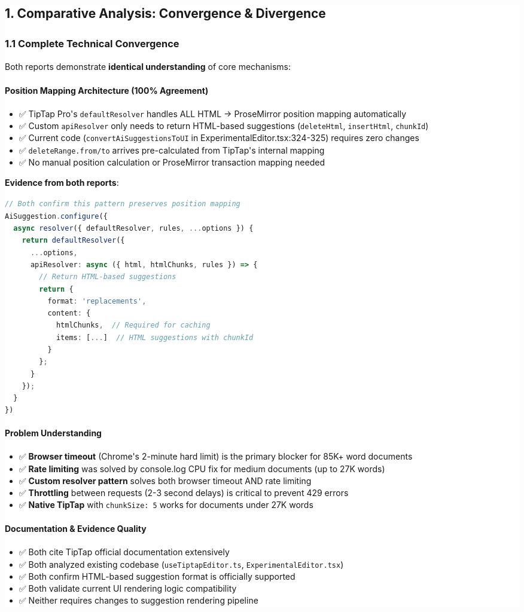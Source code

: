 
## 1. Comparative Analysis: Convergence & Divergence

### 1.1 Complete Technical Convergence

Both reports demonstrate **identical understanding** of core mechanisms:

#### Position Mapping Architecture (100% Agreement)
- ✅ TipTap Pro's `defaultResolver` handles ALL HTML → ProseMirror position mapping automatically
- ✅ Custom `apiResolver` only needs to return HTML-based suggestions (`deleteHtml`, `insertHtml`, `chunkId`)
- ✅ Current code (`convertAiSuggestionsToUI` in ExperimentalEditor.tsx:324-325) requires zero changes
- ✅ `deleteRange.from/to` arrives pre-calculated from TipTap's internal mapping
- ✅ No manual position calculation or ProseMirror transaction mapping needed

**Evidence from both reports**:
```typescript
// Both confirm this pattern preserves position mapping
AiSuggestion.configure({
  async resolver({ defaultResolver, rules, ...options }) {
    return defaultResolver({
      ...options,
      apiResolver: async ({ html, htmlChunks, rules }) => {
        // Return HTML-based suggestions
        return {
          format: 'replacements',
          content: {
            htmlChunks,  // Required for caching
            items: [...]  // HTML suggestions with chunkId
          }
        };
      }
    });
  }
})
```

#### Problem Understanding
- ✅ **Browser timeout** (Chrome's 2-minute hard limit) is the primary blocker for 85K+ word documents
- ✅ **Rate limiting** was solved by console.log CPU fix for medium documents (up to 27K words)
- ✅ **Custom resolver pattern** solves both browser timeout AND rate limiting
- ✅ **Throttling** between requests (2-3 second delays) is critical to prevent 429 errors
- ✅ **Native TipTap** with `chunkSize: 5` works for documents under 27K words

#### Documentation & Evidence Quality
- ✅ Both cite TipTap official documentation extensively
- ✅ Both analyzed existing codebase (`useTiptapEditor.ts`, `ExperimentalEditor.tsx`)
- ✅ Both confirm HTML-based suggestion format is officially supported
- ✅ Both validate current UI rendering logic compatibility
- ✅ Neither requires changes to suggestion rendering pipeline

